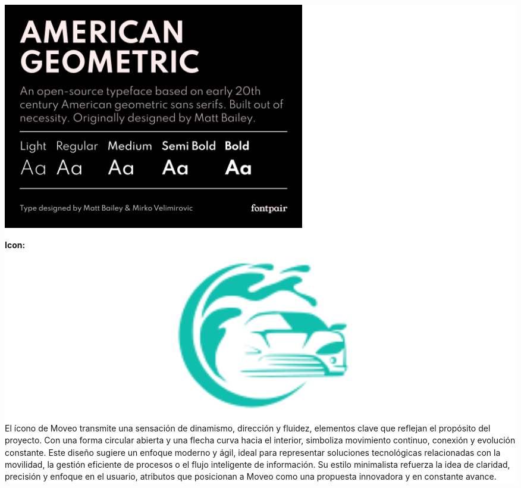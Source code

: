   <img src="assets/chapter04/fonts/spartan.png" style="width:500px; height:auto;">
</p>

**Icon:**
<p align="center">
  <img src="assets/icons/moveo_logo.svg" style="width:300px; height:auto;">
</p>

El ícono de Moveo transmite una sensación de dinamismo, dirección y fluidez, elementos clave que reflejan el propósito del proyecto. Con una forma circular abierta y una flecha curva hacia el interior, simboliza movimiento continuo, conexión y evolución constante. Este diseño sugiere un enfoque moderno y ágil, ideal para representar soluciones tecnológicas relacionadas con la movilidad, la gestión eficiente de procesos o el flujo inteligente de información. Su estilo minimalista refuerza la idea de claridad, precisión y enfoque en el usuario, atributos que posicionan a Moveo como una propuesta innovadora y en constante avance.
<p align="center">